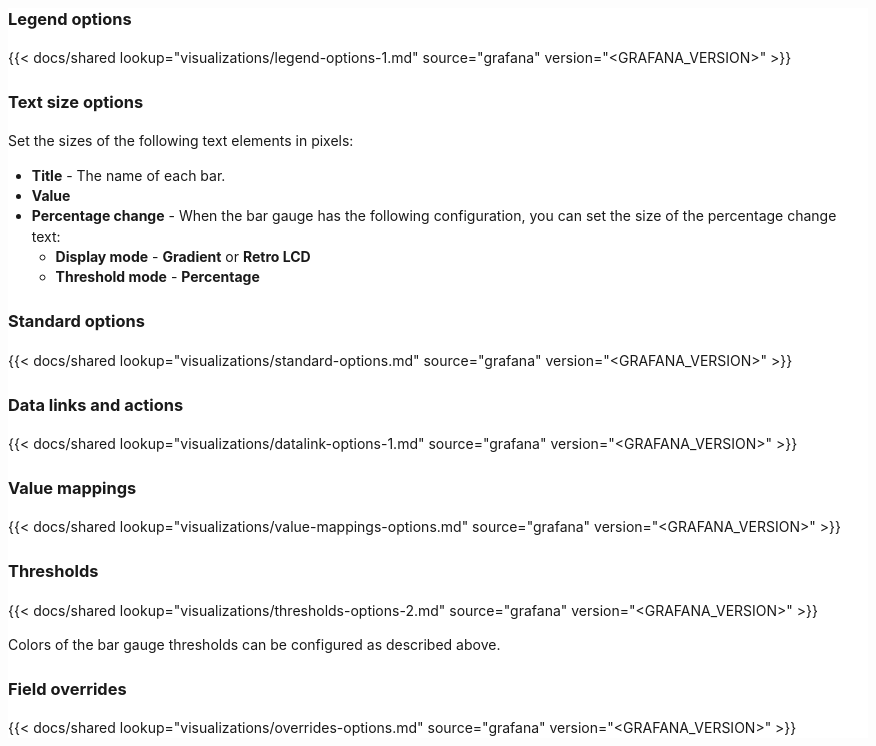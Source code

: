 

### Legend options

{{< docs/shared lookup="visualizations/legend-options-1.md" source="grafana" version="<GRAFANA_VERSION>" >}}

### Text size options

Set the sizes of the following text elements in pixels:

- **Title** - The name of each bar.
- **Value**
- **Percentage change** - When the bar gauge has the following configuration, you can set the size of the percentage change text:
  - **Display mode** - **Gradient** or **Retro LCD**
  - **Threshold mode** - **Percentage**

### Standard options

{{< docs/shared lookup="visualizations/standard-options.md" source="grafana" version="<GRAFANA_VERSION>" >}}

### Data links and actions

{{< docs/shared lookup="visualizations/datalink-options-1.md" source="grafana" version="<GRAFANA_VERSION>" >}}

### Value mappings

{{< docs/shared lookup="visualizations/value-mappings-options.md" source="grafana" version="<GRAFANA_VERSION>" >}}

### Thresholds

{{< docs/shared lookup="visualizations/thresholds-options-2.md" source="grafana" version="<GRAFANA_VERSION>" >}}

Colors of the bar gauge thresholds can be configured as described above.

### Field overrides

{{< docs/shared lookup="visualizations/overrides-options.md" source="grafana" version="<GRAFANA_VERSION>" >}}
